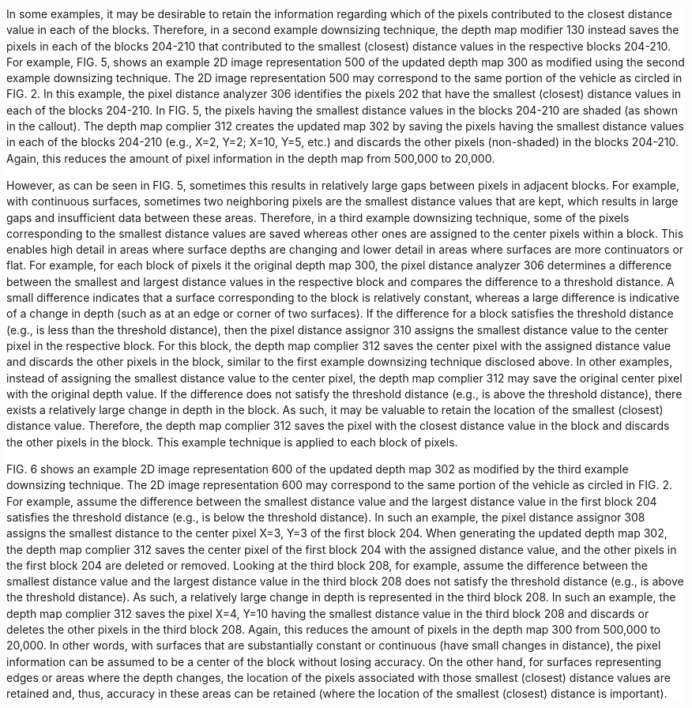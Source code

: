 In some examples, it may be desirable to retain the information regarding which of the pixels contributed to the closest distance value in each of the blocks. Therefore, in a second example downsizing technique, the depth map modifier 130 instead saves the pixels in each of the blocks 204-210 that contributed to the smallest (closest) distance values in the respective blocks 204-210. For example, FIG. 5, shows an example 2D image representation 500 of the updated depth map 300 as modified using the second example downsizing technique. The 2D image representation 500 may correspond to the same portion of the vehicle as circled in FIG. 2. In this example, the pixel distance analyzer 306 identifies the pixels 202 that have the smallest (closest) distance values in each of the blocks 204-210. In FIG. 5, the pixels having the smallest distance values in the blocks 204-210 are shaded (as shown in the callout). The depth map complier 312 creates the updated map 302 by saving the pixels having the smallest distance values in each of the blocks 204-210 (e.g., X=2, Y=2; X=10, Y=5, etc.) and discards the other pixels (non-shaded) in the blocks 204-210. Again, this reduces the amount of pixel information in the depth map from 500,000 to 20,000.

However, as can be seen in FIG. 5, sometimes this results in relatively large gaps between pixels in adjacent blocks. For example, with continuous surfaces, sometimes two neighboring pixels are the smallest distance values that are kept, which results in large gaps and insufficient data between these areas. Therefore, in a third example downsizing technique, some of the pixels corresponding to the smallest distance values are saved whereas other ones are assigned to the center pixels within a block. This enables high detail in areas where surface depths are changing and lower detail in areas where surfaces are more continuators or flat. For example, for each block of pixels it the original depth map 300, the pixel distance analyzer 306 determines a difference between the smallest and largest distance values in the respective block and compares the difference to a threshold distance. A small difference indicates that a surface corresponding to the block is relatively constant, whereas a large difference is indicative of a change in depth (such as at an edge or corner of two surfaces). If the difference for a block satisfies the threshold distance (e.g., is less than the threshold distance), then the pixel distance assignor 310 assigns the smallest distance value to the center pixel in the respective block. For this block, the depth map complier 312 saves the center pixel with the assigned distance value and discards the other pixels in the block, similar to the first example downsizing technique disclosed above. In other examples, instead of assigning the smallest distance value to the center pixel, the depth map complier 312 may save the original center pixel with the original depth value. If the difference does not satisfy the threshold distance (e.g., is above the threshold distance), there exists a relatively large change in depth in the block. As such, it may be valuable to retain the location of the smallest (closest) distance value. Therefore, the depth map complier 312 saves the pixel with the closest distance value in the block and discards the other pixels in the block. This example technique is applied to each block of pixels.

FIG. 6 shows an example 2D image representation 600 of the updated depth map 302 as modified by the third example downsizing technique. The 2D image representation 600 may correspond to the same portion of the vehicle as circled in FIG. 2. For example, assume the difference between the smallest distance value and the largest distance value in the first block 204 satisfies the threshold distance (e.g., is below the threshold distance). In such an example, the pixel distance assignor 308 assigns the smallest distance to the center pixel X=3, Y=3 of the first block 204. When generating the updated depth map 302, the depth map complier 312 saves the center pixel of the first block 204 with the assigned distance value, and the other pixels in the first block 204 are deleted or removed. Looking at the third block 208, for example, assume the difference between the smallest distance value and the largest distance value in the third block 208 does not satisfy the threshold distance (e.g., is above the threshold distance). As such, a relatively large change in depth is represented in the third block 208. In such an example, the depth map complier 312 saves the pixel X=4, Y=10 having the smallest distance value in the third block 208 and discards or deletes the other pixels in the third block 208. Again, this reduces the amount of pixels in the depth map 300 from 500,000 to 20,000. In other words, with surfaces that are substantially constant or continuous (have small changes in distance), the pixel information can be assumed to be a center of the block without losing accuracy. On the other hand, for surfaces representing edges or areas where the depth changes, the location of the pixels associated with those smallest (closest) distance values are retained and, thus, accuracy in these areas can be retained (where the location of the smallest (closest) distance is important).
